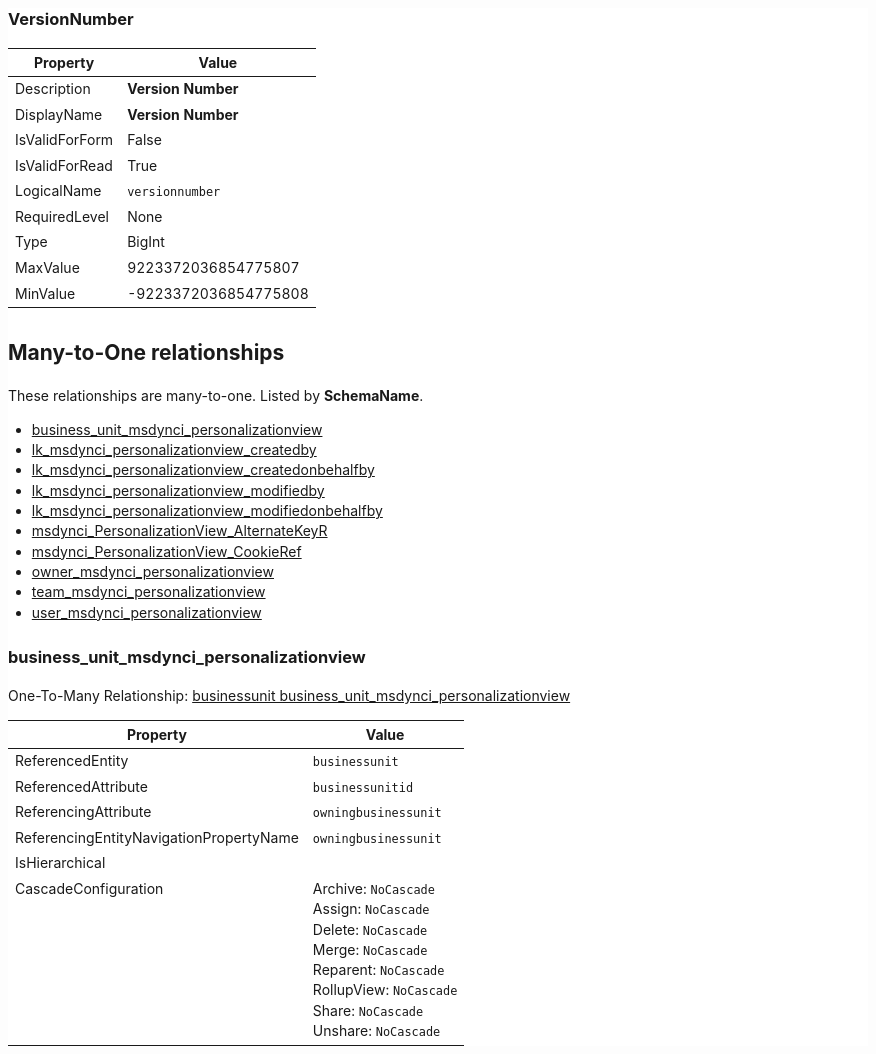 ### <a name="BKMK_VersionNumber"></a> VersionNumber

|Property|Value|
|---|---|
|Description|**Version Number**|
|DisplayName|**Version Number**|
|IsValidForForm|False|
|IsValidForRead|True|
|LogicalName|`versionnumber`|
|RequiredLevel|None|
|Type|BigInt|
|MaxValue|9223372036854775807|
|MinValue|-9223372036854775808|

## Many-to-One relationships

These relationships are many-to-one. Listed by **SchemaName**.

- [business_unit_msdynci_personalizationview](#BKMK_business_unit_msdynci_personalizationview)
- [lk_msdynci_personalizationview_createdby](#BKMK_lk_msdynci_personalizationview_createdby)
- [lk_msdynci_personalizationview_createdonbehalfby](#BKMK_lk_msdynci_personalizationview_createdonbehalfby)
- [lk_msdynci_personalizationview_modifiedby](#BKMK_lk_msdynci_personalizationview_modifiedby)
- [lk_msdynci_personalizationview_modifiedonbehalfby](#BKMK_lk_msdynci_personalizationview_modifiedonbehalfby)
- [msdynci_PersonalizationView_AlternateKeyR](#BKMK_msdynci_PersonalizationView_AlternateKeyR)
- [msdynci_PersonalizationView_CookieRef](#BKMK_msdynci_PersonalizationView_CookieRef)
- [owner_msdynci_personalizationview](#BKMK_owner_msdynci_personalizationview)
- [team_msdynci_personalizationview](#BKMK_team_msdynci_personalizationview)
- [user_msdynci_personalizationview](#BKMK_user_msdynci_personalizationview)

### <a name="BKMK_business_unit_msdynci_personalizationview"></a> business_unit_msdynci_personalizationview

One-To-Many Relationship: [businessunit business_unit_msdynci_personalizationview](businessunit.md#BKMK_business_unit_msdynci_personalizationview)

|Property|Value|
|---|---|
|ReferencedEntity|`businessunit`|
|ReferencedAttribute|`businessunitid`|
|ReferencingAttribute|`owningbusinessunit`|
|ReferencingEntityNavigationPropertyName|`owningbusinessunit`|
|IsHierarchical||
|CascadeConfiguration|Archive: `NoCascade`<br />Assign: `NoCascade`<br />Delete: `NoCascade`<br />Merge: `NoCascade`<br />Reparent: `NoCascade`<br />RollupView: `NoCascade`<br />Share: `NoCascade`<br />Unshare: `NoCascade`|
